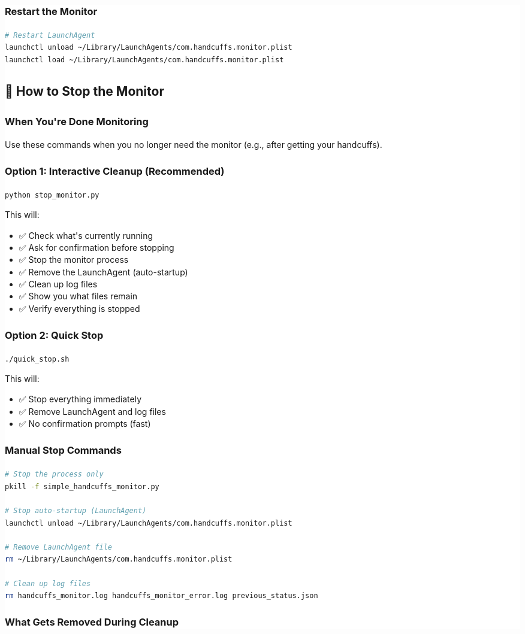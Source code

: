 ### **Restart the Monitor**
```bash
# Restart LaunchAgent
launchctl unload ~/Library/LaunchAgents/com.handcuffs.monitor.plist
launchctl load ~/Library/LaunchAgents/com.handcuffs.monitor.plist
```

## 🛑 **How to Stop the Monitor**

### **When You're Done Monitoring**
Use these commands when you no longer need the monitor (e.g., after getting your handcuffs).

### **Option 1: Interactive Cleanup (Recommended)**
```bash
python stop_monitor.py
```
This will:
- ✅ Check what's currently running
- ✅ Ask for confirmation before stopping
- ✅ Stop the monitor process
- ✅ Remove the LaunchAgent (auto-startup)
- ✅ Clean up log files
- ✅ Show you what files remain
- ✅ Verify everything is stopped

### **Option 2: Quick Stop**
```bash
./quick_stop.sh
```
This will:
- ✅ Stop everything immediately
- ✅ Remove LaunchAgent and log files
- ✅ No confirmation prompts (fast)

### **Manual Stop Commands**
```bash
# Stop the process only
pkill -f simple_handcuffs_monitor.py

# Stop auto-startup (LaunchAgent)
launchctl unload ~/Library/LaunchAgents/com.handcuffs.monitor.plist

# Remove LaunchAgent file
rm ~/Library/LaunchAgents/com.handcuffs.monitor.plist

# Clean up log files
rm handcuffs_monitor.log handcuffs_monitor_error.log previous_status.json
```

### **What Gets Removed During Cleanup**
